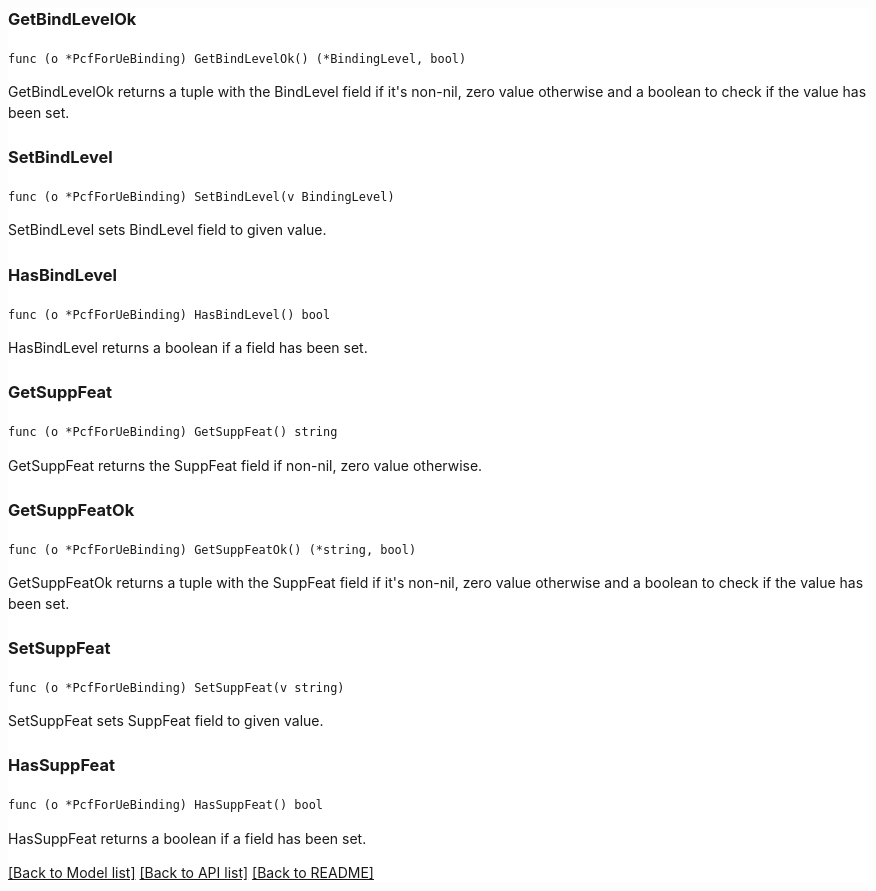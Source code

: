 ### GetBindLevelOk

`func (o *PcfForUeBinding) GetBindLevelOk() (*BindingLevel, bool)`

GetBindLevelOk returns a tuple with the BindLevel field if it's non-nil, zero value otherwise
and a boolean to check if the value has been set.

### SetBindLevel

`func (o *PcfForUeBinding) SetBindLevel(v BindingLevel)`

SetBindLevel sets BindLevel field to given value.

### HasBindLevel

`func (o *PcfForUeBinding) HasBindLevel() bool`

HasBindLevel returns a boolean if a field has been set.

### GetSuppFeat

`func (o *PcfForUeBinding) GetSuppFeat() string`

GetSuppFeat returns the SuppFeat field if non-nil, zero value otherwise.

### GetSuppFeatOk

`func (o *PcfForUeBinding) GetSuppFeatOk() (*string, bool)`

GetSuppFeatOk returns a tuple with the SuppFeat field if it's non-nil, zero value otherwise
and a boolean to check if the value has been set.

### SetSuppFeat

`func (o *PcfForUeBinding) SetSuppFeat(v string)`

SetSuppFeat sets SuppFeat field to given value.

### HasSuppFeat

`func (o *PcfForUeBinding) HasSuppFeat() bool`

HasSuppFeat returns a boolean if a field has been set.


[[Back to Model list]](../README.md#documentation-for-models) [[Back to API list]](../README.md#documentation-for-api-endpoints) [[Back to README]](../README.md)


